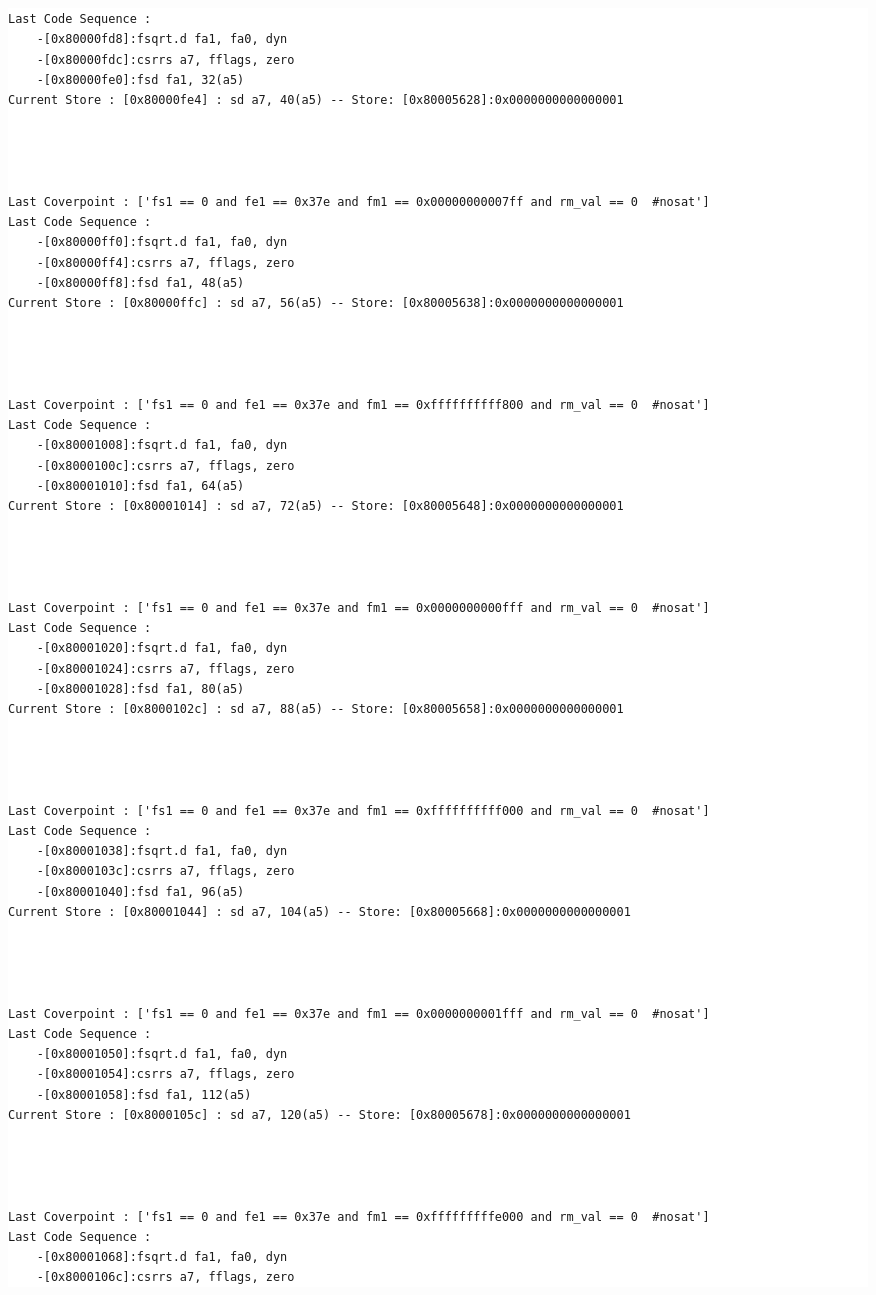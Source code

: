 ```
Last Code Sequence : 
	-[0x80000fd8]:fsqrt.d fa1, fa0, dyn
	-[0x80000fdc]:csrrs a7, fflags, zero
	-[0x80000fe0]:fsd fa1, 32(a5)
Current Store : [0x80000fe4] : sd a7, 40(a5) -- Store: [0x80005628]:0x0000000000000001




Last Coverpoint : ['fs1 == 0 and fe1 == 0x37e and fm1 == 0x00000000007ff and rm_val == 0  #nosat']
Last Code Sequence : 
	-[0x80000ff0]:fsqrt.d fa1, fa0, dyn
	-[0x80000ff4]:csrrs a7, fflags, zero
	-[0x80000ff8]:fsd fa1, 48(a5)
Current Store : [0x80000ffc] : sd a7, 56(a5) -- Store: [0x80005638]:0x0000000000000001




Last Coverpoint : ['fs1 == 0 and fe1 == 0x37e and fm1 == 0xffffffffff800 and rm_val == 0  #nosat']
Last Code Sequence : 
	-[0x80001008]:fsqrt.d fa1, fa0, dyn
	-[0x8000100c]:csrrs a7, fflags, zero
	-[0x80001010]:fsd fa1, 64(a5)
Current Store : [0x80001014] : sd a7, 72(a5) -- Store: [0x80005648]:0x0000000000000001




Last Coverpoint : ['fs1 == 0 and fe1 == 0x37e and fm1 == 0x0000000000fff and rm_val == 0  #nosat']
Last Code Sequence : 
	-[0x80001020]:fsqrt.d fa1, fa0, dyn
	-[0x80001024]:csrrs a7, fflags, zero
	-[0x80001028]:fsd fa1, 80(a5)
Current Store : [0x8000102c] : sd a7, 88(a5) -- Store: [0x80005658]:0x0000000000000001




Last Coverpoint : ['fs1 == 0 and fe1 == 0x37e and fm1 == 0xffffffffff000 and rm_val == 0  #nosat']
Last Code Sequence : 
	-[0x80001038]:fsqrt.d fa1, fa0, dyn
	-[0x8000103c]:csrrs a7, fflags, zero
	-[0x80001040]:fsd fa1, 96(a5)
Current Store : [0x80001044] : sd a7, 104(a5) -- Store: [0x80005668]:0x0000000000000001




Last Coverpoint : ['fs1 == 0 and fe1 == 0x37e and fm1 == 0x0000000001fff and rm_val == 0  #nosat']
Last Code Sequence : 
	-[0x80001050]:fsqrt.d fa1, fa0, dyn
	-[0x80001054]:csrrs a7, fflags, zero
	-[0x80001058]:fsd fa1, 112(a5)
Current Store : [0x8000105c] : sd a7, 120(a5) -- Store: [0x80005678]:0x0000000000000001




Last Coverpoint : ['fs1 == 0 and fe1 == 0x37e and fm1 == 0xfffffffffe000 and rm_val == 0  #nosat']
Last Code Sequence : 
	-[0x80001068]:fsqrt.d fa1, fa0, dyn
	-[0x8000106c]:csrrs a7, fflags, zero
```
